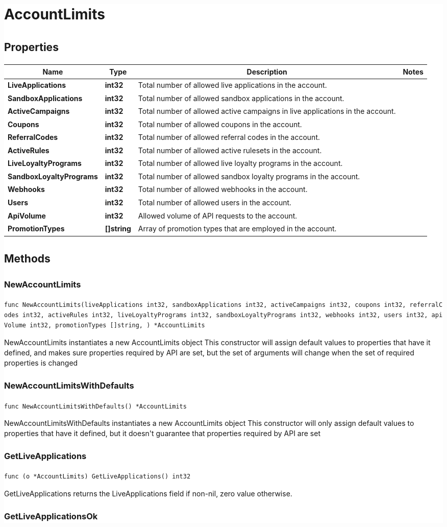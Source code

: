 # AccountLimits

## Properties

Name | Type | Description | Notes
------------ | ------------- | ------------- | -------------
**LiveApplications** | **int32** | Total number of allowed live applications in the account. | 
**SandboxApplications** | **int32** | Total number of allowed sandbox applications in the account. | 
**ActiveCampaigns** | **int32** | Total number of allowed active campaigns in live applications in the account. | 
**Coupons** | **int32** | Total number of allowed coupons in the account. | 
**ReferralCodes** | **int32** | Total number of allowed referral codes in the account. | 
**ActiveRules** | **int32** | Total number of allowed active rulesets in the account. | 
**LiveLoyaltyPrograms** | **int32** | Total number of allowed live loyalty programs in the account. | 
**SandboxLoyaltyPrograms** | **int32** | Total number of allowed sandbox loyalty programs in the account. | 
**Webhooks** | **int32** | Total number of allowed webhooks in the account. | 
**Users** | **int32** | Total number of allowed users in the account. | 
**ApiVolume** | **int32** | Allowed volume of API requests to the account. | 
**PromotionTypes** | **[]string** | Array of promotion types that are employed in the account. | 

## Methods

### NewAccountLimits

`func NewAccountLimits(liveApplications int32, sandboxApplications int32, activeCampaigns int32, coupons int32, referralCodes int32, activeRules int32, liveLoyaltyPrograms int32, sandboxLoyaltyPrograms int32, webhooks int32, users int32, apiVolume int32, promotionTypes []string, ) *AccountLimits`

NewAccountLimits instantiates a new AccountLimits object
This constructor will assign default values to properties that have it defined,
and makes sure properties required by API are set, but the set of arguments
will change when the set of required properties is changed

### NewAccountLimitsWithDefaults

`func NewAccountLimitsWithDefaults() *AccountLimits`

NewAccountLimitsWithDefaults instantiates a new AccountLimits object
This constructor will only assign default values to properties that have it defined,
but it doesn't guarantee that properties required by API are set

### GetLiveApplications

`func (o *AccountLimits) GetLiveApplications() int32`

GetLiveApplications returns the LiveApplications field if non-nil, zero value otherwise.

### GetLiveApplicationsOk
